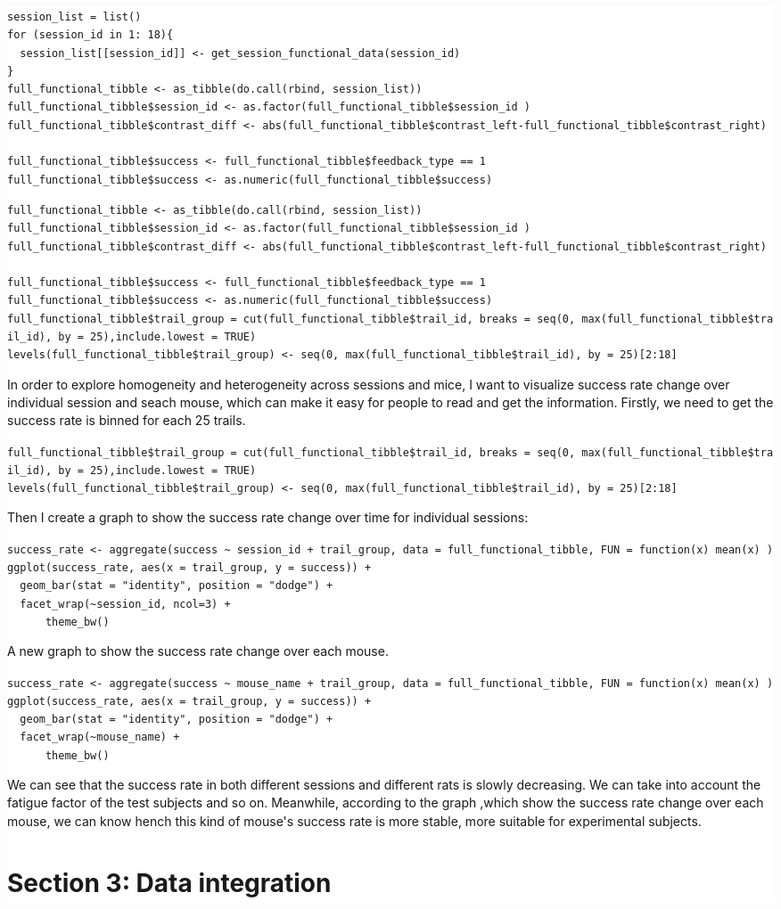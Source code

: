 ```{r}
session_list = list()
for (session_id in 1: 18){
  session_list[[session_id]] <- get_session_functional_data(session_id)
}
full_functional_tibble <- as_tibble(do.call(rbind, session_list))
full_functional_tibble$session_id <- as.factor(full_functional_tibble$session_id )
full_functional_tibble$contrast_diff <- abs(full_functional_tibble$contrast_left-full_functional_tibble$contrast_right)

full_functional_tibble$success <- full_functional_tibble$feedback_type == 1
full_functional_tibble$success <- as.numeric(full_functional_tibble$success)
```

```{r}
full_functional_tibble <- as_tibble(do.call(rbind, session_list))
full_functional_tibble$session_id <- as.factor(full_functional_tibble$session_id )
full_functional_tibble$contrast_diff <- abs(full_functional_tibble$contrast_left-full_functional_tibble$contrast_right)

full_functional_tibble$success <- full_functional_tibble$feedback_type == 1
full_functional_tibble$success <- as.numeric(full_functional_tibble$success)
full_functional_tibble$trail_group = cut(full_functional_tibble$trail_id, breaks = seq(0, max(full_functional_tibble$trail_id), by = 25),include.lowest = TRUE)
levels(full_functional_tibble$trail_group) <- seq(0, max(full_functional_tibble$trail_id), by = 25)[2:18]

```


In order to explore homogeneity and heterogeneity across sessions and mice, I want to visualize success rate change over individual session and seach mouse, which can make it easy for people to read and get the information.
Firstly, we need to get the success rate is binned for each 25 trails.
```{r,echo=FALSE}
full_functional_tibble$trail_group = cut(full_functional_tibble$trail_id, breaks = seq(0, max(full_functional_tibble$trail_id), by = 25),include.lowest = TRUE)
levels(full_functional_tibble$trail_group) <- seq(0, max(full_functional_tibble$trail_id), by = 25)[2:18]
```

Then I create a graph to show the success rate change over time for individual sessions:

```{r,echo=FALSE}
success_rate <- aggregate(success ~ session_id + trail_group, data = full_functional_tibble, FUN = function(x) mean(x) )
ggplot(success_rate, aes(x = trail_group, y = success)) +
  geom_bar(stat = "identity", position = "dodge") +
  facet_wrap(~session_id, ncol=3) +
      theme_bw()

```
A new graph to show the success rate change over each mouse.

```{r,echo=FALSE}
success_rate <- aggregate(success ~ mouse_name + trail_group, data = full_functional_tibble, FUN = function(x) mean(x) )
ggplot(success_rate, aes(x = trail_group, y = success)) +
  geom_bar(stat = "identity", position = "dodge") +
  facet_wrap(~mouse_name) +
      theme_bw()
```
We can see that the success rate in both different sessions and different rats is slowly decreasing. We can take into account the fatigue factor of the test subjects and so on. Meanwhile, according to the graph ,which show the success rate change over each mouse, we can know hench this kind of mouse's success rate is more stable, more suitable for experimental subjects.
# Section 3: Data integration